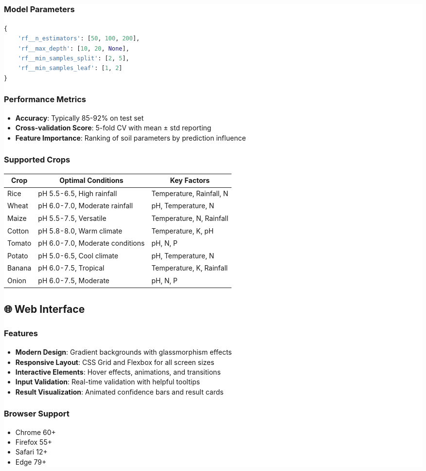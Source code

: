### Model Parameters

```python
{
    'rf__n_estimators': [50, 100, 200],
    'rf__max_depth': [10, 20, None],
    'rf__min_samples_split': [2, 5],
    'rf__min_samples_leaf': [1, 2]
}
```

### Performance Metrics

- **Accuracy**: Typically 85-92% on test set
- **Cross-validation Score**: 5-fold CV with mean ± std reporting
- **Feature Importance**: Ranking of soil parameters by prediction influence

### Supported Crops

| Crop | Optimal Conditions | Key Factors |
|------|-------------------|-------------|
| Rice | pH 5.5-6.5, High rainfall | Temperature, Rainfall, N |
| Wheat | pH 6.0-7.0, Moderate rainfall | pH, Temperature, N |
| Maize | pH 5.5-7.5, Versatile | Temperature, N, Rainfall |
| Cotton | pH 5.8-8.0, Warm climate | Temperature, K, pH |
| Tomato | pH 6.0-7.0, Moderate conditions | pH, N, P |
| Potato | pH 5.0-6.5, Cool climate | pH, Temperature, N |
| Banana | pH 6.0-7.5, Tropical | Temperature, K, Rainfall |
| Onion | pH 6.0-7.5, Moderate | pH, N, P |

## 🌐 Web Interface

### Features

- **Modern Design**: Gradient backgrounds with glassmorphism effects
- **Responsive Layout**: CSS Grid and Flexbox for all screen sizes
- **Interactive Elements**: Hover effects, animations, and transitions
- **Input Validation**: Real-time validation with helpful tooltips
- **Result Visualization**: Animated confidence bars and result cards

### Browser Support

- Chrome 60+
- Firefox 55+
- Safari 12+
- Edge 79+
